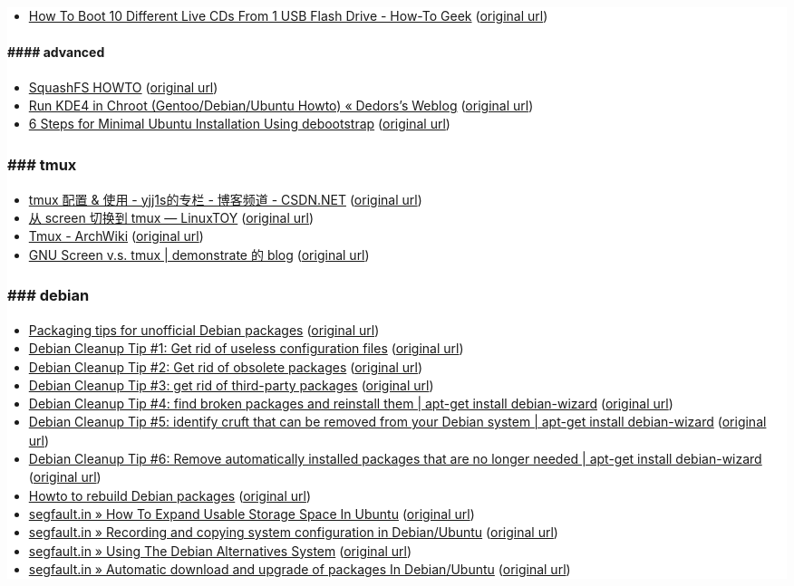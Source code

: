   * [How To Boot 10 Different Live CDs From 1 USB Flash Drive - How-To Geek](http://bamanzi.github.io/scrapbook/data/20110925162931/) ([original url](http://www.howtogeek.com/howto/39747/how-to-boot-10-different-live-cds-from-1-usb-flash-drive/))

#### #### advanced

  * [SquashFS HOWTO](http://bamanzi.github.io/scrapbook/data/20140309151908/) ([original url](http://tldp.org/HOWTO/SquashFS-HOWTO/))
  * [Run KDE4 in Chroot (Gentoo/Debian/Ubuntu Howto) « Dedors’s Weblog](http://bamanzi.github.io/scrapbook/data/20110926050011/) ([original url](http://dedors.wordpress.com/2008/12/10/run-kde4-in-chroot-gentoodebianubuntu-howto/))
  * [6 Steps for Minimal Ubuntu Installation Using debootstrap](http://bamanzi.github.io/scrapbook/data/20140301182754/) ([original url](http://www.thegeekstuff.com/2010/01/debootstrap-minimal-debian-ubuntu-installation/))

### ### tmux

  * [tmux 配置 & 使用 - yjj1s的专栏 - 博客频道 - CSDN.NET](http://bamanzi.github.io/scrapbook/data/20140226210233/) ([original url](http://blog.csdn.net/yjj1s/article/details/6413172))
  * [从 screen 切换到 tmux — LinuxTOY](http://bamanzi.github.io/scrapbook/data/20140226210251/) ([original url](https://linuxtoy.org/archives/from-screen-to-tmux.html))
  * [Tmux - ArchWiki](http://bamanzi.github.io/scrapbook/data/20140226210306/) ([original url](https://wiki.archlinux.org/index.php/Tmux))
  * [GNU Screen v.s. tmux | demonstrate 的 blog](http://bamanzi.github.io/scrapbook/data/20140226211054/) ([original url](http://remonstrate.wordpress.com/2012/10/22/gnu-screen-vs-tmux/))

### ### debian

  * [Packaging tips for unofficial Debian packages](http://bamanzi.github.io/scrapbook/data/20140226214014/) ([original url](http://people.debian.org/%7Ecalvin/unofficial/))
  * [Debian Cleanup Tip #1: Get rid of useless configuration files](http://bamanzi.github.io/scrapbook/data/20140226214022/) ([original url](http://raphaelhertzog.com/2011/01/31/debian-cleanup-tip-1-get-rid-of-useless-configuration-files/))
  * [Debian Cleanup Tip #2: Get rid of obsolete packages](http://bamanzi.github.io/scrapbook/data/20140226214028/) ([original url](http://raphaelhertzog.com/2011/02/07/debian-cleanup-tip-2-get-rid-of-obsolete-packages/))
  * [Debian Cleanup Tip #3: get rid of third-party packages](http://bamanzi.github.io/scrapbook/data/20140226214033/) ([original url](http://raphaelhertzog.com/2011/02/14/debian-cleanup-tip-3-get-rid-of-third-party-packages/))
  * [Debian Cleanup Tip #4: find broken packages and reinstall them | apt-get install debian-wizard](http://bamanzi.github.io/scrapbook/data/20110307221127/) ([original url](http://raphaelhertzog.com/2011/02/21/debian-cleanup-tip-4-find-broken-packages-and-reinstall-them/))
  * [Debian Cleanup Tip #5: identify cruft that can be removed from your Debian system | apt-get install debian-wizard](http://bamanzi.github.io/scrapbook/data/20110307221124/) ([original url](http://raphaelhertzog.com/2011/02/28/debian-cleanup-tip-5-identify-cruft-that-can-be-removed-from-your-debian-system/))
  * [Debian Cleanup Tip #6: Remove automatically installed packages that are no longer needed | apt-get install debian-wizard](http://bamanzi.github.io/scrapbook/data/20110307220642/) ([original url](http://raphaelhertzog.com/2011/03/07/debian-cleanup-tip-6-remove-automatically-installed-packages/))
  * [Howto to rebuild Debian packages](http://bamanzi.github.io/scrapbook/data/20140226214037/) ([original url](http://raphaelhertzog.com/2010/12/15/howto-to-rebuild-debian-packages/))
  * [segfault.in » How To Expand Usable Storage Space In Ubuntu](http://bamanzi.github.io/scrapbook/data/20110925154546/) ([original url](http://segfault.in/2010/10/how-to-expand-usable-storage-space-in-ubuntu/))
  * [segfault.in » Recording and copying system configuration in Debian/Ubuntu](http://bamanzi.github.io/scrapbook/data/20110925154552/) ([original url](http://segfault.in/2010/07/recording-and-copying-system-configuration-in-debian-ubuntu/))
  * [segfault.in » Using The Debian Alternatives System](http://bamanzi.github.io/scrapbook/data/20110925154558/) ([original url](http://segfault.in/2010/04/using-the-debian-alternatives-system/))
  * [segfault.in » Automatic download and upgrade of packages In Debian/Ubuntu](http://bamanzi.github.io/scrapbook/data/20110925154629/) ([original url](http://segfault.in/2010/04/automatic-download-and-upgrade-of-packages-for-debian-ubuntu/))